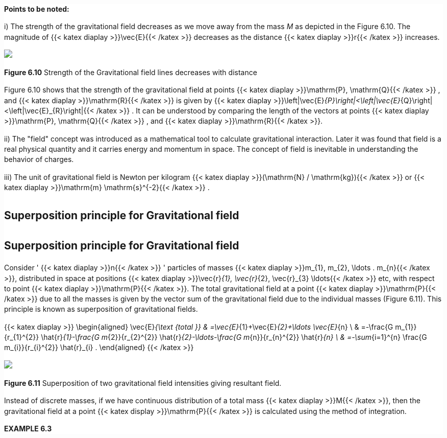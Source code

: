 
**Points to be noted:**

i) The strength of the gravitational field decreases as we move away from the mass $M$ as depicted in the Figure 6.10. The magnitude of {{< katex diaplay >}}\vec{E}{{< /katex >}} decreases as the distance {{< katex diaplay >}}r{{< /katex >}}  increases.


![](a4.png)

**Figure 6.10** Strength of the Gravitational field lines decreases with distance

Figure 6.10 shows that the strength of the gravitational field at points {{< katex diaplay >}}\mathrm{P}, \mathrm{Q}{{< /katex >}} , and {{< katex diaplay >}}\mathrm{R}{{< /katex >}}  is given by {{< katex diaplay >}}\left|\vec{E}_{P}\right|<\left|\vec{E}_{Q}\right|<\left|\vec{E}_{R}\right|{{< /katex >}} . It can be understood by comparing the length of the vectors at points {{< katex diaplay >}}\mathrm{P}, \mathrm{Q}{{< /katex >}} , and {{< katex diaplay >}}\mathrm{R}{{< /katex >}}.

ii) The "field" concept was introduced as a mathematical tool to calculate gravitational interaction. Later it was found that field is a real physical quantity and it carries energy and momentum in
space. The concept of field is inevitable in understanding the behavior of charges.

iii) The unit of gravitational field is Newton per kilogram {{< katex diaplay >}}(\mathrm{N} / \mathrm{kg}){{< /katex >}}  or {{< katex diaplay >}}\mathrm{m} \mathrm{s}^{-2}{{< /katex >}} .


## Superposition principle for Gravitational field

## Superposition principle for Gravitational field

Consider ' {{< katex diaplay >}}n{{< /katex >}} ' particles of masses {{< katex diaplay >}}m_{1}, m_{2}, \ldots . m_{n}{{< /katex >}}, distributed in space at positions {{< katex diaplay >}}\vec{r}_{1}, \vec{r}_{2}, \vec{r}_{3} \ldots{{< /katex >}} etc, with respect to point {{< katex diaplay >}}\mathrm{P}{{< /katex >}}. The total gravitational field at a point {{< katex diaplay >}}\mathrm{P}{{< /katex >}} due to all the masses is given by the vector sum of the gravitational field due to the individual masses (Figure 6.11). This principle is known as superposition of gravitational fields.

{{< katex diaplay >}}
\begin{aligned}
\vec{E}_{\text {total }} & =\vec{E}_{1}+\vec{E}_{2}+\ldots \vec{E}_{n} \\
& =-\frac{G m_{1}}{r_{1}^{2}} \hat{r}_{1}-\frac{G m_{2}}{r_{2}^{2}} \hat{r}_{2}-\ldots-\frac{G m_{n}}{r_{n}^{2}} \hat{r}_{n} \\
& =-\sum_{i=1}^{n} \frac{G m_{i}}{r_{i}^{2}} \hat{r}_{i} .
\end{aligned}
{{< /katex >}}

![](a6.png)

**Figure 6.11** Superposition of two gravitational field intensities giving resultant field.

Instead of discrete masses, if we have continuous distribution of a total mass {{< katex diaplay >}}M{{< /katex >}}, then the gravitational field at a point {{< katex display >}}\mathrm{P}{{< /katex >}} is calculated using the method of integration. 

**EXAMPLE 6.3**

